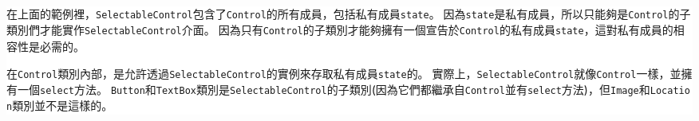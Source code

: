 在上面的範例裡，`SelectableControl`包含了`Control`的所有成員，包括私有成員`state`。
因為`state`是私有成員，所以只能夠是`Control`的子類別們才能實作`SelectableControl`介面。
因為只有`Control`的子類別才能夠擁有一個宣告於`Control`的私有成員`state`，這對私有成員的相容性是必需的。

在`Control`類別內部，是允許透過`SelectableControl`的實例來存取私有成員`state`的。
實際上，`SelectableControl`就像`Control`一樣，並擁有一個`select`方法。
`Button`和`TextBox`類別是`SelectableControl`的子類別(因為它們都繼承自`Control`並有`select`方法)，但`Image`和`Location`類別並不是這樣的。
